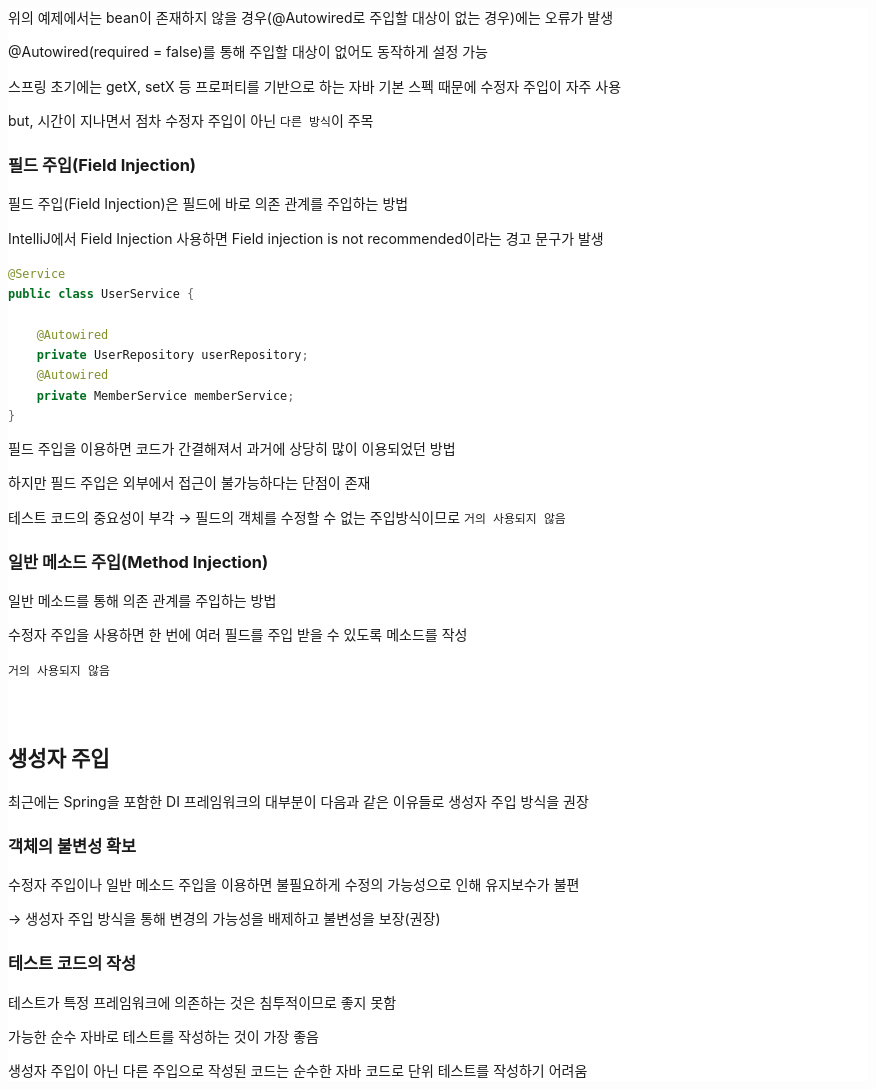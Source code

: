 위의 예제에서는 bean이 존재하지 않을 경우(@Autowired로 주입할 대상이 없는 경우)에는 오류가 발생

@Autowired(required = false)를 통해 주입할 대상이 없어도 동작하게 설정 가능

스프링 초기에는 getX, setX 등 프로퍼티를 기반으로 하는 자바 기본 스펙 때문에 수정자 주입이 자주 사용

but, 시간이 지나면서 점차 수정자 주입이 아닌 `다른 방식`이 주목

### 필드 주입(Field Injection)

필드 주입(Field Injection)은 필드에 바로 의존 관계를 주입하는 방법

IntelliJ에서 Field Injection 사용하면 Field injection is not recommended이라는 경고 문구가 발생

```java
@Service
public class UserService {

    @Autowired
    private UserRepository userRepository;
    @Autowired
    private MemberService memberService;
}
```
필드 주입을 이용하면 코드가 간결해져서 과거에 상당히 많이 이용되었던 방법

하지만 필드 주입은 외부에서 접근이 불가능하다는 단점이 존재

테스트 코드의 중요성이 부각 → 필드의 객체를 수정할 수 없는 주입방식이므로 `거의 사용되지 않음`

### 일반 메소드 주입(Method Injection)

일반 메소드를 통해 의존 관계를 주입하는 방법

수정자 주입을 사용하면 한 번에 여러 필드를 주입 받을 수 있도록 메소드를 작성

`거의 사용되지 않음`

<br>

## 생성자 주입

최근에는 Spring을 포함한 DI 프레임워크의 대부분이 다음과 같은 이유들로 생성자 주입 방식을 권장

### 객체의 불변성 확보

수정자 주입이나 일반 메소드 주입을 이용하면 불필요하게 수정의 가능성으로 인해 유지보수가 불편

→ 생성자 주입 방식을 통해 변경의 가능성을 배제하고 불변성을 보장(권장)

### 테스트 코드의 작성

테스트가 특정 프레임워크에 의존하는 것은 침투적이므로 좋지 못함

가능한 순수 자바로 테스트를 작성하는 것이 가장 좋음

생성자 주입이 아닌 다른 주입으로 작성된 코드는 순수한 자바 코드로 단위 테스트를 작성하기 어려움
